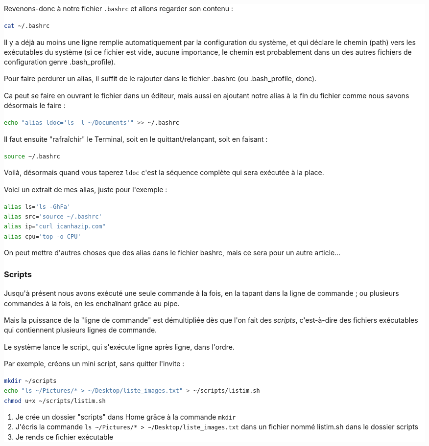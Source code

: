 Revenons-donc à notre fichier `.bashrc` et allons regarder son contenu :

```bash
cat ~/.bashrc
```

Il y a déjà au moins une ligne remplie automatiquement par la configuration du système, et qui déclare le chemin (path) vers les exécutables du système (si ce fichier est vide, aucune importance, le chemin est probablement dans un des autres fichiers de configuration genre .bash\_profile).

Pour faire perdurer un alias, il suffit de le rajouter dans le fichier .bashrc (ou .bash\_profile, donc).

Ca peut se faire en ouvrant le fichier dans un éditeur, mais aussi en ajoutant notre alias à la fin du fichier comme nous savons désormais le faire :

```bash
echo "alias ldoc='ls -l ~/Documents'" >> ~/.bashrc
```

Il faut ensuite "rafraîchir" le Terminal, soit en le quittant/relançant, soit en faisant :

```bash
source ~/.bashrc
```

Voilà, désormais quand vous taperez `ldoc` c'est la séquence complète qui sera exécutée à la place.

Voici un extrait de mes alias, juste pour l'exemple :

```bash
alias ls='ls -GhFa'
alias src='source ~/.bashrc'
alias ip="curl icanhazip.com"
alias cpu='top -o CPU'
```

On peut mettre d'autres choses que des alias dans le fichier bashrc, mais ce sera pour un autre article...

### Scripts

Jusqu'à présent nous avons exécuté une seule commande à la fois, en la tapant dans la ligne de commande ; ou plusieurs commandes à la fois, en les enchaînant grâce au pipe.

Mais la puissance de la "ligne de commande" est démultipliée dès que l'on fait des _scripts_, c'est-à-dire des fichiers exécutables qui contiennent plusieurs lignes de commande.

Le système lance le script, qui s'exécute ligne après ligne, dans l'ordre.

Par exemple, créons un mini script, sans quitter l'invite :

```bash
mkdir ~/scripts
echo "ls ~/Pictures/* > ~/Desktop/liste_images.txt" > ~/scripts/listim.sh
chmod u+x ~/scripts/listim.sh
```

1. Je crée un dossier "scripts" dans Home grâce à la commande `mkdir`
2. J'écris la commande `ls ~/Pictures/* > ~/Desktop/liste_images.txt` dans un fichier nommé listim.sh dans le dossier scripts
3. Je rends ce fichier exécutable
